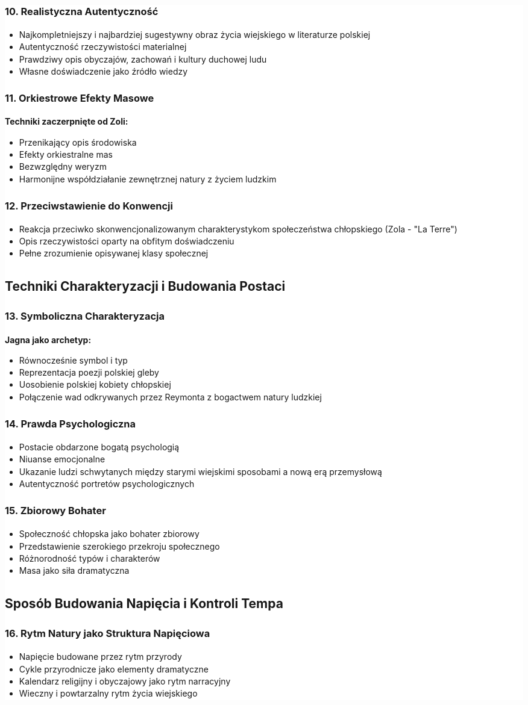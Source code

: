 ### 10. Realistyczna Autentyczność

- Najkompletniejszy i najbardziej sugestywny obraz życia wiejskiego w literaturze polskiej
- Autentyczność rzeczywistości materialnej
- Prawdziwy opis obyczajów, zachowań i kultury duchowej ludu
- Własne doświadczenie jako źródło wiedzy

### 11. Orkiestrowe Efekty Masowe

**Techniki zaczerpnięte od Zoli:**
- Przenikający opis środowiska
- Efekty orkiestralne mas
- Bezwzględny weryzm
- Harmonijne współdziałanie zewnętrznej natury z życiem ludzkim

### 12. Przeciwstawienie do Konwencji

- Reakcja przeciwko skonwencjonalizowanym charakterystykom społeczeństwa chłopskiego (Zola - "La Terre")
- Opis rzeczywistości oparty na obfitym doświadczeniu
- Pełne zrozumienie opisywanej klasy społecznej

## Techniki Charakteryzacji i Budowania Postaci

### 13. Symboliczna Charakteryzacja

**Jagna jako archetyp:**
- Równocześnie symbol i typ
- Reprezentacja poezji polskiej gleby
- Uosobienie polskiej kobiety chłopskiej
- Połączenie wad odkrywanych przez Reymonta z bogactwem natury ludzkiej

### 14. Prawda Psychologiczna

- Postacie obdarzone bogatą psychologią
- Niuanse emocjonalne
- Ukazanie ludzi schwytanych między starymi wiejskimi sposobami a nową erą przemysłową
- Autentyczność portretów psychologicznych

### 15. Zbiorowy Bohater

- Społeczność chłopska jako bohater zbiorowy
- Przedstawienie szerokiego przekroju społecznego
- Różnorodność typów i charakterów
- Masa jako siła dramatyczna

## Sposób Budowania Napięcia i Kontroli Tempa

### 16. Rytm Natury jako Struktura Napięciowa

- Napięcie budowane przez rytm przyrody
- Cykle przyrodnicze jako elementy dramatyczne
- Kalendarz religijny i obyczajowy jako rytm narracyjny
- Wieczny i powtarzalny rytm życia wiejskiego
